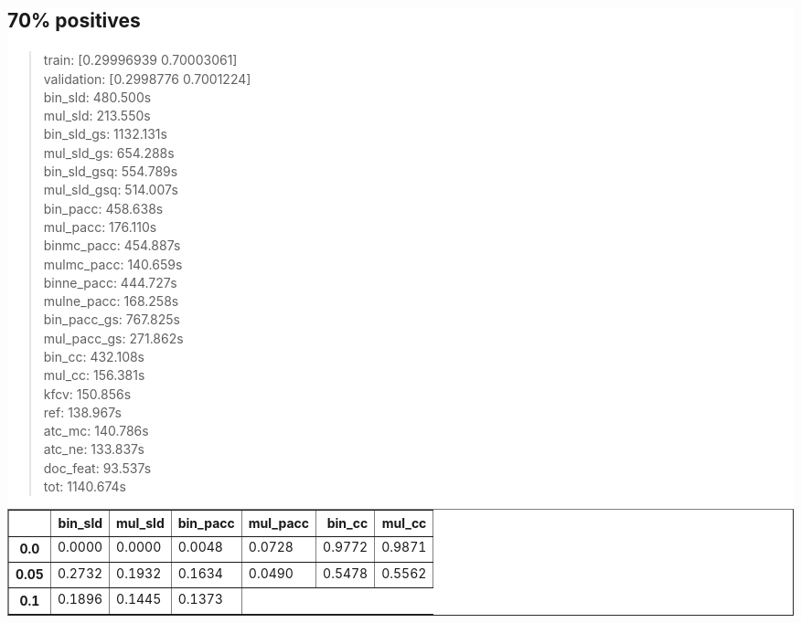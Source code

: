 
## 70% positives
> train: [0.29996939 0.70003061]  
> validation: [0.2998776 0.7001224]  
> bin_sld: 480.500s  
> mul_sld: 213.550s  
> bin_sld_gs: 1132.131s  
> mul_sld_gs: 654.288s  
> bin_sld_gsq: 554.789s  
> mul_sld_gsq: 514.007s  
> bin_pacc: 458.638s  
> mul_pacc: 176.110s  
> binmc_pacc: 454.887s  
> mulmc_pacc: 140.659s  
> binne_pacc: 444.727s  
> mulne_pacc: 168.258s  
> bin_pacc_gs: 767.825s  
> mul_pacc_gs: 271.862s  
> bin_cc: 432.108s  
> mul_cc: 156.381s  
> kfcv: 150.856s  
> ref: 138.967s  
> atc_mc: 140.786s  
> atc_ne: 133.837s  
> doc_feat: 93.537s  
> tot: 1140.674s  

<table border="1" class="dataframe">
  <thead>
    <tr style="text-align: right;">
      <th></th>
      <th>bin_sld</th>
      <th>mul_sld</th>
      <th>bin_pacc</th>
      <th>mul_pacc</th>
      <th>bin_cc</th>
      <th>mul_cc</th>
    </tr>
  </thead>
  <tbody>
    <tr>
      <th>0.0</th>
      <td>0.0000</td>
      <td>0.0000</td>
      <td>0.0048</td>
      <td>0.0728</td>
      <td>0.9772</td>
      <td>0.9871</td>
    </tr>
    <tr>
      <th>0.05</th>
      <td>0.2732</td>
      <td>0.1932</td>
      <td>0.1634</td>
      <td>0.0490</td>
      <td>0.5478</td>
      <td>0.5562</td>
    </tr>
    <tr>
      <th>0.1</th>
      <td>0.1896</td>
      <td>0.1445</td>
      <td>0.1373</td>
